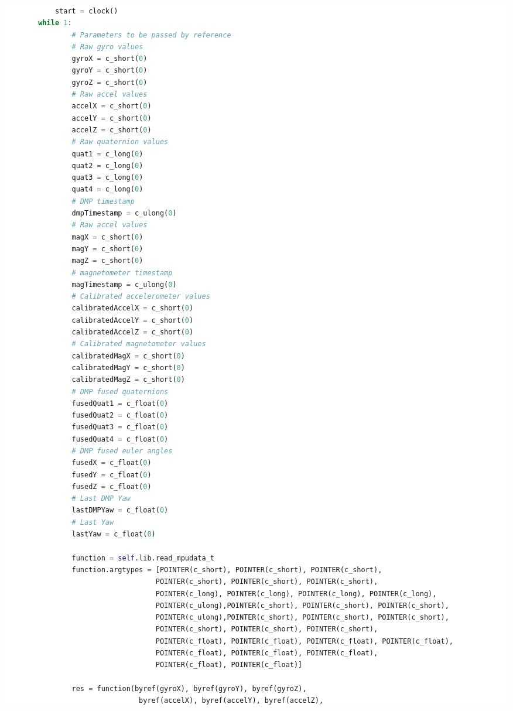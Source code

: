 ``` python
            start = clock()
        while 1:
                # Parameters to be passed by reference
                # Raw gyro values
                gyroX = c_short(0)
                gyroY = c_short(0)
                gyroZ = c_short(0)
                # Raw accel values
                accelX = c_short(0)
                accelY = c_short(0)
                accelZ = c_short(0)
                # Raw quaternion values
                quat1 = c_long(0)
                quat2 = c_long(0)
                quat3 = c_long(0)
                quat4 = c_long(0)
                # DMP timestamp
                dmpTimestamp = c_ulong(0)
                # Raw accel values
                magX = c_short(0)
                magY = c_short(0)
                magZ = c_short(0)
                # magnetometer timestamp
                magTimestamp = c_ulong(0)
                # Calibrated accelerometer values
                calibratedAccelX = c_short(0)
                calibratedAccelY = c_short(0)
                calibratedAccelZ = c_short(0)
                # Calibrated magnetometer values
                calibratedMagX = c_short(0)
                calibratedMagY = c_short(0)
                calibratedMagZ = c_short(0)
                # DMP fused quaternions
                fusedQuat1 = c_float(0)
                fusedQuat2 = c_float(0)
                fusedQuat3 = c_float(0)
                fusedQuat4 = c_float(0)
                # DMP fused euler angles
                fusedX = c_float(0)
                fusedY = c_float(0)
                fusedZ = c_float(0)
                # Last DMP Yaw
                lastDMPYaw = c_float(0)
                # Last Yaw
                lastYaw = c_float(0)

                function = self.lib.read_mpudata_t
                function.argtypes = [POINTER(c_short), POINTER(c_short), POINTER(c_short),
                                    POINTER(c_short), POINTER(c_short), POINTER(c_short),
                                    POINTER(c_long), POINTER(c_long), POINTER(c_long), POINTER(c_long),
                                    POINTER(c_ulong),POINTER(c_short), POINTER(c_short), POINTER(c_short),
                                    POINTER(c_ulong),POINTER(c_short), POINTER(c_short), POINTER(c_short),
                                    POINTER(c_short), POINTER(c_short), POINTER(c_short),
                                    POINTER(c_float), POINTER(c_float), POINTER(c_float), POINTER(c_float),
                                    POINTER(c_float), POINTER(c_float), POINTER(c_float),
                                    POINTER(c_float), POINTER(c_float)]

                res = function(byref(gyroX), byref(gyroY), byref(gyroZ),
                                byref(accelX), byref(accelY), byref(accelZ),
```